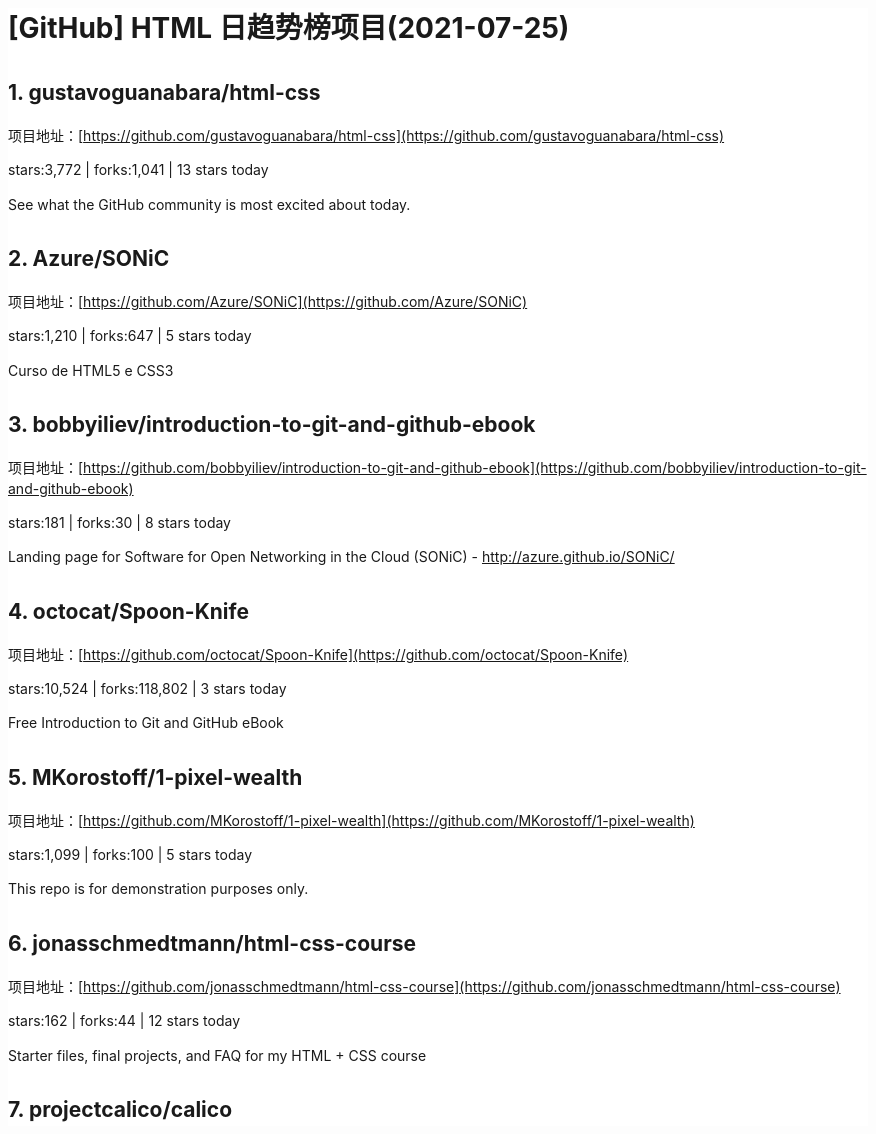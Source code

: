 # [GitHub] HTML 日趋势榜项目(2021-07-25)

## 1. gustavoguanabara/html-css 

项目地址：[https://github.com/gustavoguanabara/html-css](https://github.com/gustavoguanabara/html-css)

stars:3,772 | forks:1,041 | 13 stars today 

See what the GitHub community is most excited about today.

## 2. Azure/SONiC 

项目地址：[https://github.com/Azure/SONiC](https://github.com/Azure/SONiC)

stars:1,210 | forks:647 | 5 stars today 

Curso de HTML5 e CSS3

## 3. bobbyiliev/introduction-to-git-and-github-ebook 

项目地址：[https://github.com/bobbyiliev/introduction-to-git-and-github-ebook](https://github.com/bobbyiliev/introduction-to-git-and-github-ebook)

stars:181 | forks:30 | 8 stars today 

Landing page for Software for Open Networking in the Cloud (SONiC) - http://azure.github.io/SONiC/

## 4. octocat/Spoon-Knife 

项目地址：[https://github.com/octocat/Spoon-Knife](https://github.com/octocat/Spoon-Knife)

stars:10,524 | forks:118,802 | 3 stars today 

Free Introduction to Git and GitHub eBook

## 5. MKorostoff/1-pixel-wealth 

项目地址：[https://github.com/MKorostoff/1-pixel-wealth](https://github.com/MKorostoff/1-pixel-wealth)

stars:1,099 | forks:100 | 5 stars today 

This repo is for demonstration purposes only.

## 6. jonasschmedtmann/html-css-course 

项目地址：[https://github.com/jonasschmedtmann/html-css-course](https://github.com/jonasschmedtmann/html-css-course)

stars:162 | forks:44 | 12 stars today 

Starter files, final projects, and FAQ for my HTML + CSS course

## 7. projectcalico/calico 
